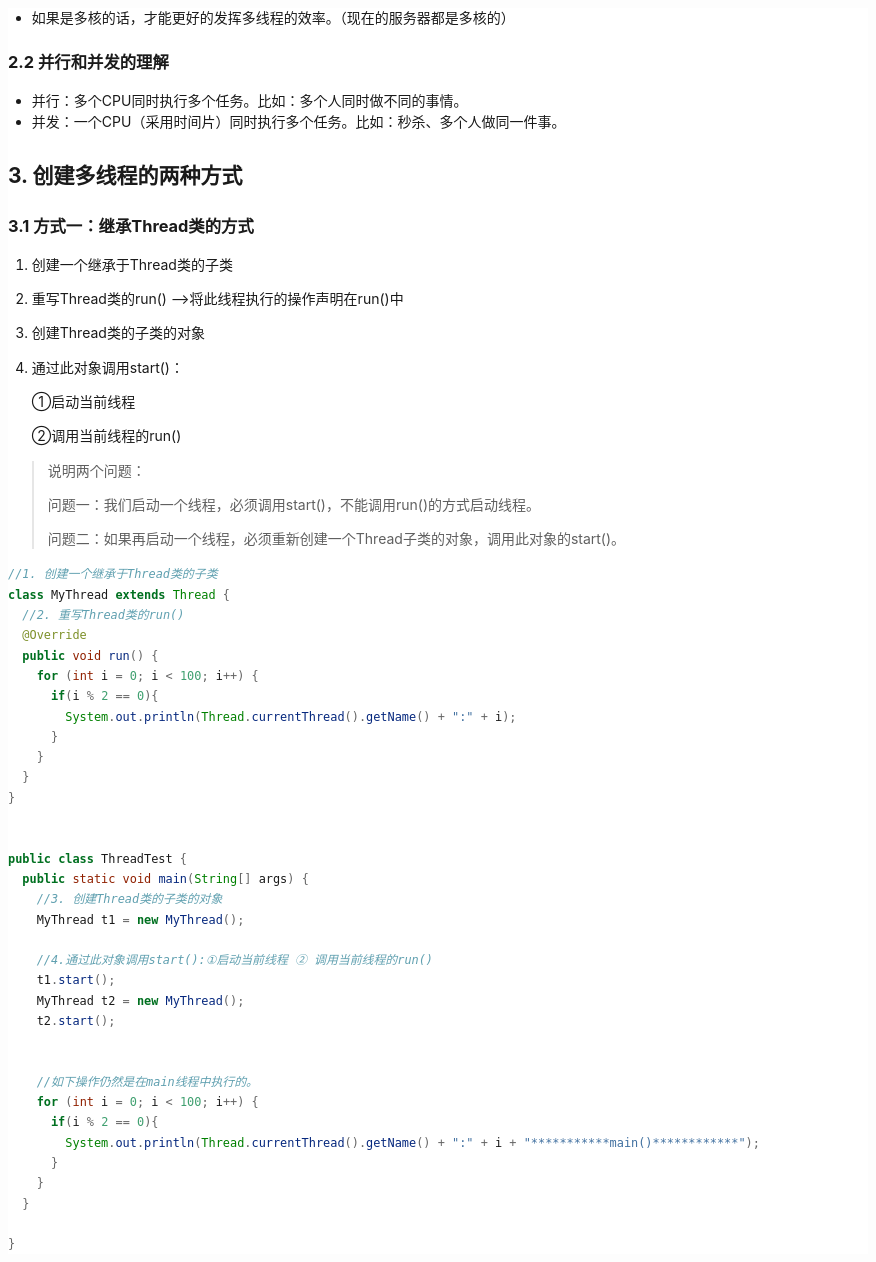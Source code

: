 - 如果是多核的话，才能更好的发挥多线程的效率。（现在的服务器都是多核的）

### 2.2 并行和并发的理解

- 并行：多个CPU同时执行多个任务。比如：多个人同时做不同的事情。
- 并发：一个CPU（采用时间片）同时执行多个任务。比如：秒杀、多个人做同一件事。

## 3. 创建多线程的两种方式

### 3.1 方式一：继承Thread类的方式

1. 创建一个继承于Thread类的子类

2. 重写Thread类的run() -->将此线程执行的操作声明在run()中

3. 创建Thread类的子类的对象

4. 通过此对象调用start()：

   ①启动当前线程

   ②调用当前线程的run()

> 说明两个问题：
>
> 问题一：我们启动一个线程，必须调用start()，不能调用run()的方式启动线程。
>
> 问题二：如果再启动一个线程，必须重新创建一个Thread子类的对象，调用此对象的start()。

```java
//1. 创建一个继承于Thread类的子类
class MyThread extends Thread {
  //2. 重写Thread类的run()
  @Override
  public void run() {
    for (int i = 0; i < 100; i++) {
      if(i % 2 == 0){
        System.out.println(Thread.currentThread().getName() + ":" + i);
      }
    }
  }
}


public class ThreadTest {
  public static void main(String[] args) {
    //3. 创建Thread类的子类的对象
    MyThread t1 = new MyThread();

    //4.通过此对象调用start():①启动当前线程 ② 调用当前线程的run()
    t1.start();
    MyThread t2 = new MyThread();
    t2.start();


    //如下操作仍然是在main线程中执行的。
    for (int i = 0; i < 100; i++) {
      if(i % 2 == 0){
        System.out.println(Thread.currentThread().getName() + ":" + i + "***********main()************");
      }
    }
  }

}

```